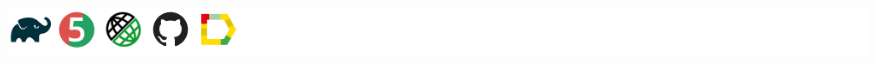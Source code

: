 <code><a href="https://gradle.org/"><img width="5%" title="Gradle" src="media/logos/Gradle.svg"></code></a>
<code><a href="https://junit.org/junit5/"><img width="5%" title="JUnit5" src="media/logos/JUnit5.svg"></a></code>
<code><a href="https://rest-assured.io/"><img width="5%" title="REST Assured" src="media/logos/RestAssured.svg"></a></code>
<code><a href="https://github.com/"><img width="5%" title="GitHub" src="media/logos/GitHub.svg"></a></code>
<code><a href="https://github.com/allure-framework"><img width="5%" title="Allure Report" src="media/logos/Allure.svg"></a></code>